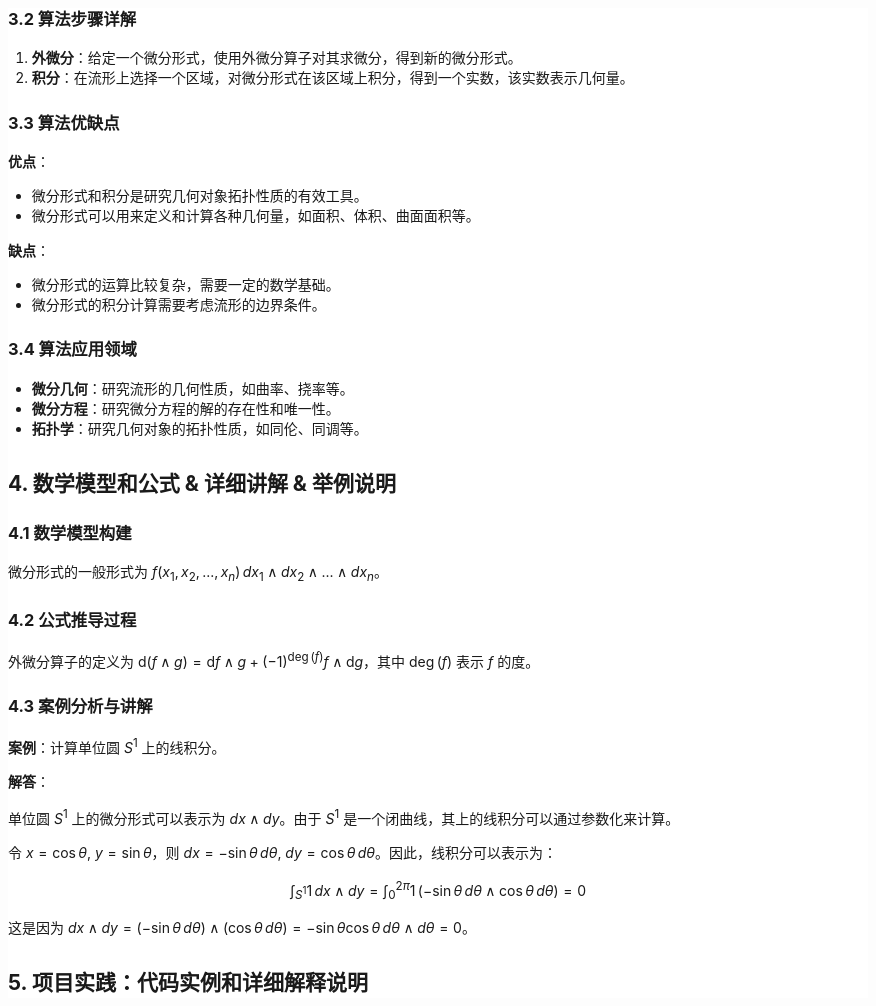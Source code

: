 ### 3.2 算法步骤详解

1. **外微分**：给定一个微分形式，使用外微分算子对其求微分，得到新的微分形式。
2. **积分**：在流形上选择一个区域，对微分形式在该区域上积分，得到一个实数，该实数表示几何量。

### 3.3 算法优缺点

**优点**：

- 微分形式和积分是研究几何对象拓扑性质的有效工具。
- 微分形式可以用来定义和计算各种几何量，如面积、体积、曲面面积等。

**缺点**：

- 微分形式的运算比较复杂，需要一定的数学基础。
- 微分形式的积分计算需要考虑流形的边界条件。

### 3.4 算法应用领域

- **微分几何**：研究流形的几何性质，如曲率、挠率等。
- **微分方程**：研究微分方程的解的存在性和唯一性。
- **拓扑学**：研究几何对象的拓扑性质，如同伦、同调等。

## 4. 数学模型和公式 & 详细讲解 & 举例说明

### 4.1 数学模型构建

微分形式的一般形式为 $f(x_1, x_2, ..., x_n) \, dx_1 \wedge dx_2 \wedge ... \wedge dx_n$。

### 4.2 公式推导过程

外微分算子的定义为 $\mathrm{d}(f \wedge g) = \mathrm{d}f \wedge g + (-1)^{\deg(f)}f \wedge \mathrm{d}g$，其中 $\deg(f)$ 表示 $f$ 的度。

### 4.3 案例分析与讲解

**案例**：计算单位圆 $S^1$ 上的线积分。

**解答**：

单位圆 $S^1$ 上的微分形式可以表示为 $dx \wedge dy$。由于 $S^1$ 是一个闭曲线，其上的线积分可以通过参数化来计算。

令 $x = \cos \theta$, $y = \sin \theta$，则 $dx = -\sin \theta \, d\theta$, $dy = \cos \theta \, d\theta$。因此，线积分可以表示为：

$$
\int_{S^1} 1 \, dx \wedge dy = \int_0^{2\pi} 1 \, (-\sin \theta \, d\theta \wedge \cos \theta \, d\theta) = 0
$$

这是因为 $dx \wedge dy = (-\sin \theta \, d\theta) \wedge (\cos \theta \, d\theta) = -\sin \theta \cos \theta \, d\theta \wedge d\theta = 0$。

## 5. 项目实践：代码实例和详细解释说明
